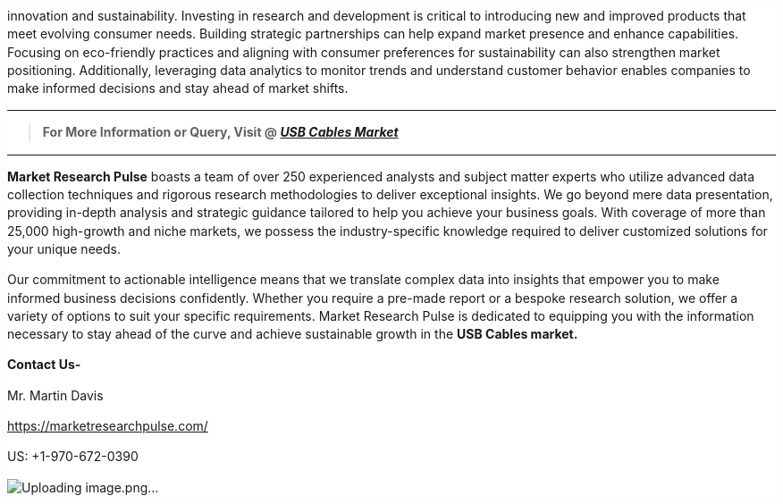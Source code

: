 innovation and sustainability. Investing in research and development is critical to introducing new and improved products that meet evolving consumer needs. Building strategic partnerships can help expand market presence and enhance capabilities. Focusing on eco-friendly practices and aligning with consumer preferences for sustainability can also strengthen market positioning. Additionally, leveraging data analytics to monitor trends and understand customer behavior enables companies to make informed decisions and stay ahead of market shifts.</p><hr /><blockquote><p><strong>For More Information or Query, Visit @&nbsp;<em><a href="https://marketresearchpulse.com/report/6679/usb-cables-market?utm_source=Linkedin&utm_medium=0114">USB Cables Market</a></em></strong></p></blockquote><hr /><p><strong>Market Research Pulse</strong> boasts a team of over 250 experienced analysts and subject matter experts who utilize advanced data collection techniques and rigorous research methodologies to deliver exceptional insights. We go beyond mere data presentation, providing in-depth analysis and strategic guidance tailored to help you achieve your business goals. With coverage of more than 25,000 high-growth and niche markets, we possess the industry-specific knowledge required to deliver customized solutions for your unique needs.</p><p>Our commitment to actionable intelligence means that we translate complex data into insights that empower you to make informed business decisions confidently. Whether you require a pre-made report or a bespoke research solution, we offer a variety of options to suit your specific requirements. Market Research Pulse is dedicated to equipping you with the information necessary to stay ahead of the curve and achieve sustainable growth in the <strong>USB Cables market.</strong></p><p><strong>Contact Us-</strong></p><p>Mr. Martin Davis</p><p>https://marketresearchpulse.com/</p><p>US: +1-970-672-0390</p>
![Uploading image.png…]()
